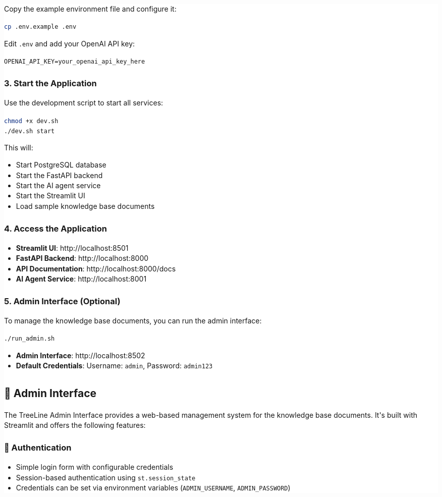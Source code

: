 Copy the example environment file and configure it:

```bash
cp .env.example .env
```

Edit `.env` and add your OpenAI API key:

```env
OPENAI_API_KEY=your_openai_api_key_here
```

### 3. Start the Application

Use the development script to start all services:

```bash
chmod +x dev.sh
./dev.sh start
```

This will:
- Start PostgreSQL database
- Start the FastAPI backend
- Start the AI agent service
- Start the Streamlit UI
- Load sample knowledge base documents

### 4. Access the Application

- **Streamlit UI**: http://localhost:8501
- **FastAPI Backend**: http://localhost:8000
- **API Documentation**: http://localhost:8000/docs
- **AI Agent Service**: http://localhost:8001

### 5. Admin Interface (Optional)

To manage the knowledge base documents, you can run the admin interface:

```bash
./run_admin.sh
```

- **Admin Interface**: http://localhost:8502
- **Default Credentials**: Username: `admin`, Password: `admin123`

## 🔧 Admin Interface

The TreeLine Admin Interface provides a web-based management system for the knowledge base documents. It's built with Streamlit and offers the following features:

### 🔐 Authentication
- Simple login form with configurable credentials
- Session-based authentication using `st.session_state`
- Credentials can be set via environment variables (`ADMIN_USERNAME`, `ADMIN_PASSWORD`)
